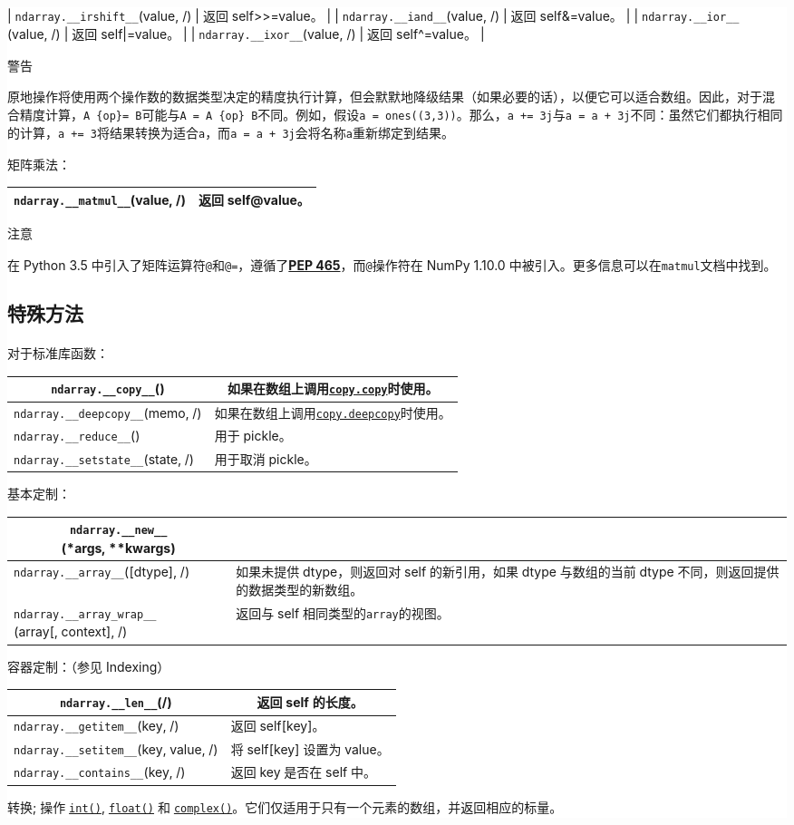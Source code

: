 | `ndarray.__irshift__`(value, /) | 返回 self>>=value。 |
| `ndarray.__iand__`(value, /) | 返回 self&=value。 |
| `ndarray.__ior__`(value, /) | 返回 self&#124;=value。 |
| `ndarray.__ixor__`(value, /) | 返回 self^=value。 |

警告

原地操作将使用两个操作数的数据类型决定的精度执行计算，但会默默地降级结果（如果必要的话），以便它可以适合数组。因此，对于混合精度计算，`A {op}= B`可能与`A = A {op} B`不同。例如，假设`a = ones((3,3))`。那么，`a += 3j`与`a = a + 3j`不同：虽然它们都执行相同的计算，`a += 3`将结果转换为适合`a`，而`a = a + 3j`会将名称`a`重新绑定到结果。

矩阵乘法：

| `ndarray.__matmul__`(value, /) | 返回 self@value。 |
| --- | --- |

注意

在 Python 3.5 中引入了矩阵运算符`@`和`@=`，遵循了[**PEP 465**](https://peps.python.org/pep-0465/)，而`@`操作符在 NumPy 1.10.0 中被引入。更多信息可以在`matmul`文档中找到。

## 特殊方法

对于标准库函数：

| `ndarray.__copy__`() | 如果在数组上调用[`copy.copy`](https://docs.python.org/3/library/copy.html#copy.copy "(在 Python v3.11 中)")时使用。 |
| --- | --- |
| `ndarray.__deepcopy__`(memo, /) | 如果在数组上调用[`copy.deepcopy`](https://docs.python.org/3/library/copy.html#copy.deepcopy "(在 Python v3.11 中)")时使用。 |
| `ndarray.__reduce__`() | 用于 pickle。 |
| `ndarray.__setstate__`(state, /) | 用于取消 pickle。 |

基本定制：

| `ndarray.__new__`(*args, **kwargs) |  |
| --- | --- |
| `ndarray.__array__`([dtype], /) | 如果未提供 dtype，则返回对 self 的新引用，如果 dtype 与数组的当前 dtype 不同，则返回提供的数据类型的新数组。 |
| `ndarray.__array_wrap__`(array[, context], /) | 返回与 self 相同类型的`array`的视图。 |

容器定制：（参见 Indexing）

| `ndarray.__len__`(/) | 返回 self 的长度。 |
| --- | --- |
| `ndarray.__getitem__`(key, /) | 返回 self[key]。 |
| `ndarray.__setitem__`(key, value, /) | 将 self[key] 设置为 value。 |
| `ndarray.__contains__`(key, /) | 返回 key 是否在 self 中。 |

转换; 操作 [`int()`](https://docs.python.org/3/library/functions.html#int "(in Python v3.11)"), [`float()`](https://docs.python.org/3/library/functions.html#float "(in Python v3.11)") 和 [`complex()`](https://docs.python.org/3/library/functions.html#complex "(in Python v3.11)")。它们仅适用于只有一个元素的数组，并返回相应的标量。
